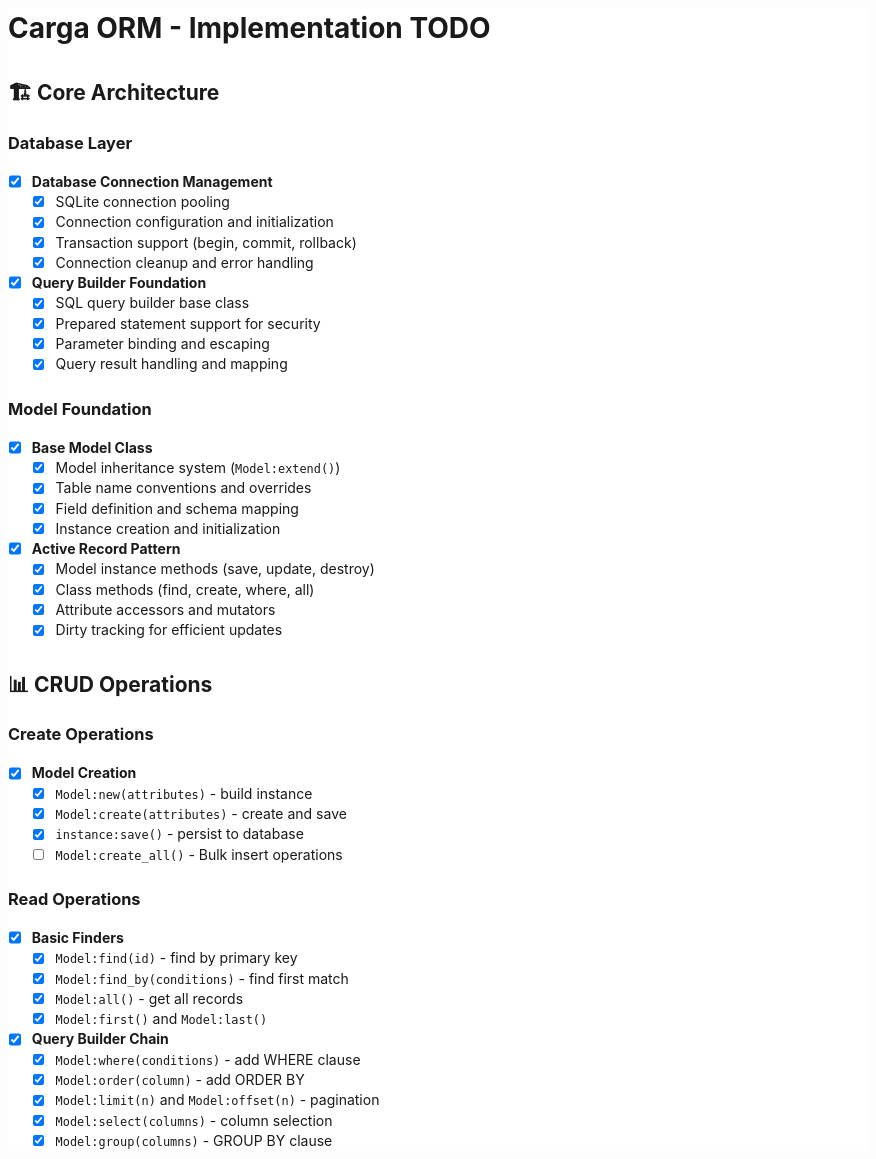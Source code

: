 # Carga ORM - Implementation TODO

## 🏗️ Core Architecture

### Database Layer
- [x] **Database Connection Management**
  - [x] SQLite connection pooling
  - [x] Connection configuration and initialization
  - [x] Transaction support (begin, commit, rollback)
  - [x] Connection cleanup and error handling

- [x] **Query Builder Foundation**
  - [x] SQL query builder base class
  - [x] Prepared statement support for security
  - [x] Parameter binding and escaping
  - [x] Query result handling and mapping

### Model Foundation
- [x] **Base Model Class**
  - [x] Model inheritance system (`Model:extend()`)
  - [x] Table name conventions and overrides
  - [x] Field definition and schema mapping
  - [x] Instance creation and initialization

- [x] **Active Record Pattern**
  - [x] Model instance methods (save, update, destroy)
  - [x] Class methods (find, create, where, all)
  - [x] Attribute accessors and mutators
  - [x] Dirty tracking for efficient updates

## 📊 CRUD Operations

### Create Operations
- [x] **Model Creation**
  - [x] `Model:new(attributes)` - build instance
  - [x] `Model:create(attributes)` - create and save
  - [x] `instance:save()` - persist to database
  - [ ] `Model:create_all()` - Bulk insert operations

### Read Operations
- [x] **Basic Finders**
  - [x] `Model:find(id)` - find by primary key
  - [x] `Model:find_by(conditions)` - find first match
  - [x] `Model:all()` - get all records
  - [x] `Model:first()` and `Model:last()`

- [x] **Query Builder Chain**
  - [x] `Model:where(conditions)` - add WHERE clause
  - [x] `Model:order(column)` - add ORDER BY
  - [x] `Model:limit(n)` and `Model:offset(n)` - pagination
  - [x] `Model:select(columns)` - column selection
  - [x] `Model:group(columns)` - GROUP BY clause
